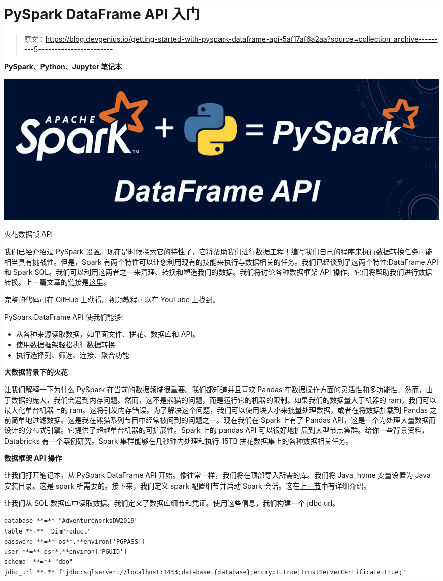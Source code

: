 # PySpark DataFrame API 入门

> 原文：<https://blog.devgenius.io/getting-started-with-pyspark-dataframe-api-5af17af6a2aa?source=collection_archive---------5----------------------->

**PySpark、Python、Jupyter 笔记本**

![](img/b6a4d6d4b74002188e6c0ace9e4c8b5b.png)

火花数据帧 API

我们已经介绍过 PySpark 设置。现在是时候探索它的特性了，它将帮助我们进行数据工程！编写我们自己的程序来执行数据转换任务可能相当具有挑战性。但是，Spark 有两个特性可以让您利用现有的技能来执行与数据相关的任务。我们已经谈到了这两个特性:DataFrame API 和 Spark SQL。我们可以利用这两者之一来清理、转换和塑造我们的数据。我们将讨论各种数据框架 API 操作，它们将帮助我们进行数据转换。上一篇文章的链接是[这里](/setup-pyspark-locally-build-your-first-etl-pipeline-with-pyspark-91c3060c6133)。

完整的代码可在 [GitHub](https://github.com/hnawaz007/pythondataanalysis/tree/main/PySpark) 上获得。视频教程可以在 YouTube 上找到。

PySpark DataFrame API 使我们能够:

*   从各种来源读取数据，如平面文件、拼花、数据库和 API。
*   使用数据框架轻松执行数据转换
*   执行选择列、筛选、连接、聚合功能

**大数据背景下的火花**

让我们解释一下为什么 PySpark 在当前的数据领域很重要。我们都知道并且喜欢 Pandas 在数据操作方面的灵活性和多功能性。然而，由于数据的庞大，我们会遇到内存问题。然而，这不是熊猫的问题，而是运行它的机器的限制。如果我们的数据量大于机器的 ram，我们可以最大化单台机器上的 ram。这将引发内存错误。为了解决这个问题，我们可以使用块大小来批量处理数据，或者在将数据加载到 Pandas 之前简单地过滤数据。这是我在熊猫系列节目中经常被问到的问题之一。现在我们在 Spark 上有了 Pandas API，这是一个为处理大量数据而设计的分布式引擎。它提供了超越单台机器的可扩展性。Spark 上的 pandas API 可以很好地扩展到大型节点集群。给你一些背景资料，Databricks 有一个案例研究。Spark 集群能够在几秒钟内处理和执行 15TB 拼花数据集上的各种数据相关任务。

**数据框架 API 操作**

让我们打开笔记本，从 PySpark DataFrame API 开始。像往常一样，我们将在顶部导入所需的库。我们将 Java_home 变量设置为 Java 安装目录。这是 spark 所需要的。接下来，我们定义 spark 配置细节并启动 Spark 会话。这在[上一节](/setup-pyspark-locally-build-your-first-etl-pipeline-with-pyspark-91c3060c6133)中有详细介绍。

让我们从 SQL 数据库中读取数据。我们定义了数据库细节和凭证。使用这些信息，我们构建一个 jdbc url。

```
database **=** "AdventureWorksDW2019"
table **=** "DimProduct"
password **=** os**.**environ['PGPASS']
user **=** os**.**environ['PGUID']
schema  **=** "dbo"
jdbc_url **=** f'jdbc:sqlserver://localhost:1433;database={database};encrypt=true;trustServerCertificate=true;'
```

